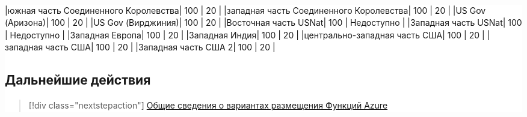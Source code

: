 |южная часть Соединенного Королевства| 100 | 20 |
|западная часть Соединенного Королевства| 100 | 20 |
|US Gov (Аризона)| 100 | 20 |
|US Gov (Вирджиния)| 100 | 20 |
|Восточная часть USNat| 100 | Недоступно |
|Западная часть USNat| 100 | Недоступно |
|Западная Европа| 100 | 20 |
|Западная Индия| 100 | 20 |
|центрально-западная часть США| 100 | 20 |
|западная часть США| 100 | 20 |
|Западная часть США 2| 100 | 20 |

## <a name="next-steps"></a>Дальнейшие действия

> [!div class="nextstepaction"]
> [Общие сведения о вариантах размещения Функций Azure](functions-scale.md)